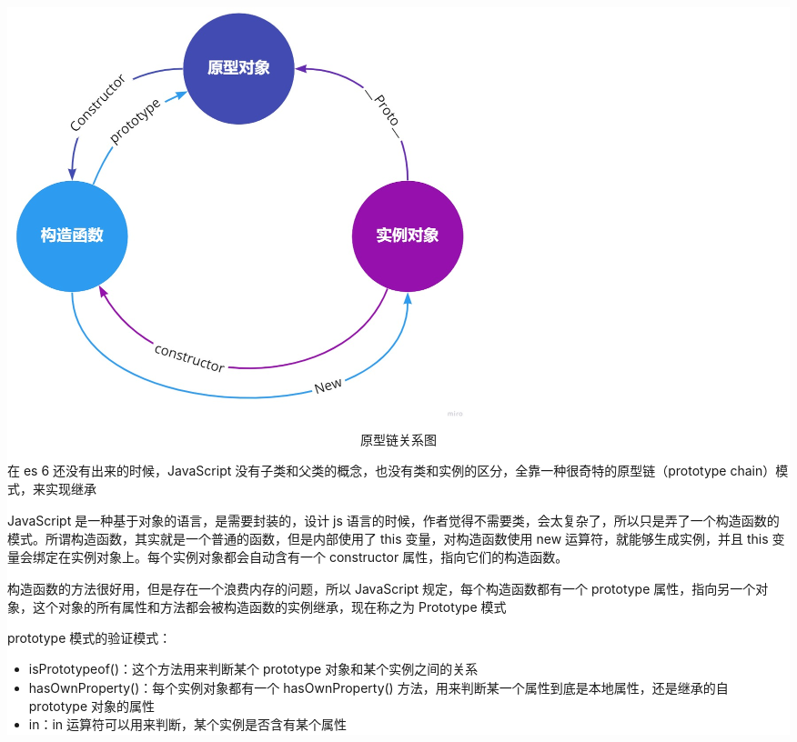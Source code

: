 <img src="../image/temp%20(1).jpg" alt="temp (1)" style="zoom:50%;" />

<div align='center'>原型链关系图</div>

在 es 6 还没有出来的时候，JavaScript 没有子类和父类的概念，也没有类和实例的区分，全靠一种很奇特的原型链（prototype chain）模式，来实现继承

JavaScript 是一种基于对象的语言，是需要封装的，设计 js 语言的时候，作者觉得不需要类，会太复杂了，所以只是弄了一个构造函数的模式。所谓构造函数，其实就是一个普通的函数，但是内部使用了 this 变量，对构造函数使用 new 运算符，就能够生成实例，并且  this 变量会绑定在实例对象上。每个实例对象都会自动含有一个 constructor 属性，指向它们的构造函数。

构造函数的方法很好用，但是存在一个浪费内存的问题，所以 JavaScript 规定，每个构造函数都有一个 prototype 属性，指向另一个对象，这个对象的所有属性和方法都会被构造函数的实例继承，现在称之为 Prototype 模式

prototype 模式的验证模式：

- isPrototypeof()：这个方法用来判断某个 prototype 对象和某个实例之间的关系
- hasOwnProperty()：每个实例对象都有一个 hasOwnProperty() 方法，用来判断某一个属性到底是本地属性，还是继承的自 prototype 对象的属性
- in：in 运算符可以用来判断，某个实例是否含有某个属性
